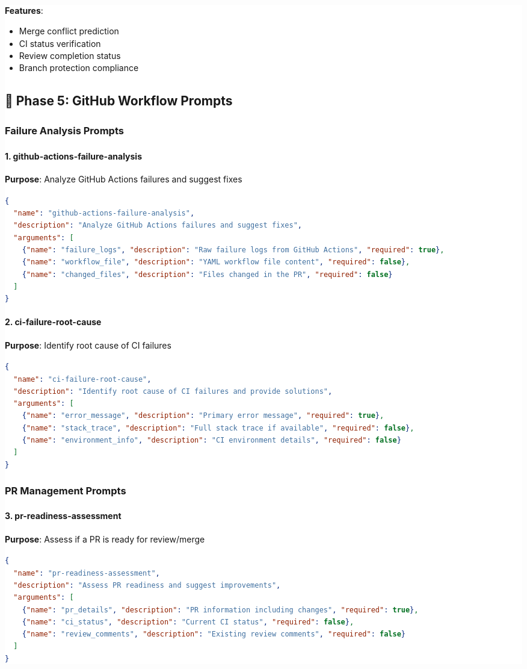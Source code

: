 **Features**:
- Merge conflict prediction
- CI status verification
- Review completion status
- Branch protection compliance

## 🤖 Phase 5: GitHub Workflow Prompts

### Failure Analysis Prompts

#### 1. github-actions-failure-analysis
**Purpose**: Analyze GitHub Actions failures and suggest fixes

```json
{
  "name": "github-actions-failure-analysis",
  "description": "Analyze GitHub Actions failures and suggest fixes",
  "arguments": [
    {"name": "failure_logs", "description": "Raw failure logs from GitHub Actions", "required": true},
    {"name": "workflow_file", "description": "YAML workflow file content", "required": false},
    {"name": "changed_files", "description": "Files changed in the PR", "required": false}
  ]
}
```

#### 2. ci-failure-root-cause
**Purpose**: Identify root cause of CI failures

```json
{
  "name": "ci-failure-root-cause", 
  "description": "Identify root cause of CI failures and provide solutions",
  "arguments": [
    {"name": "error_message", "description": "Primary error message", "required": true},
    {"name": "stack_trace", "description": "Full stack trace if available", "required": false},
    {"name": "environment_info", "description": "CI environment details", "required": false}
  ]
}
```

### PR Management Prompts

#### 3. pr-readiness-assessment
**Purpose**: Assess if a PR is ready for review/merge

```json
{
  "name": "pr-readiness-assessment",
  "description": "Assess PR readiness and suggest improvements",
  "arguments": [
    {"name": "pr_details", "description": "PR information including changes", "required": true},
    {"name": "ci_status", "description": "Current CI status", "required": false},
    {"name": "review_comments", "description": "Existing review comments", "required": false}
  ]
}
```
